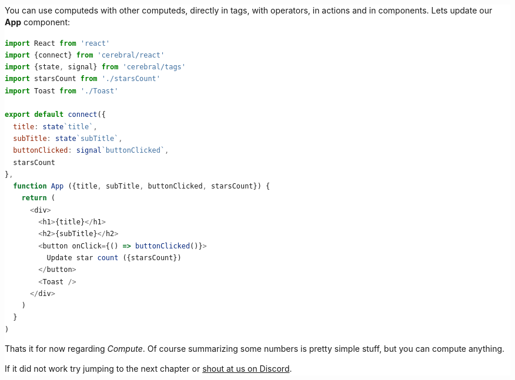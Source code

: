You can use computeds with other computeds, directly in tags, with operators, in actions and in components. Lets update our **App** component:

```js
import React from 'react'
import {connect} from 'cerebral/react'
import {state, signal} from 'cerebral/tags'
import starsCount from './starsCount'
import Toast from './Toast'

export default connect({
  title: state`title`,
  subTitle: state`subTitle`,
  buttonClicked: signal`buttonClicked`,
  starsCount
},
  function App ({title, subTitle, buttonClicked, starsCount}) {
    return (
      <div>
        <h1>{title}</h1>
        <h2>{subTitle}</h2>
        <button onClick={() => buttonClicked()}>
          Update star count ({starsCount})
        </button>
        <Toast />
      </div>
    )
  }
)
```
Thats it for now regarding *Compute*. Of course summarizing some numbers is pretty simple stuff, but you can compute anything.

If it did not work try jumping to the next chapter or [shout at us on Discord](https://discord.gg/0kIweV4bd2bwwsvH).
